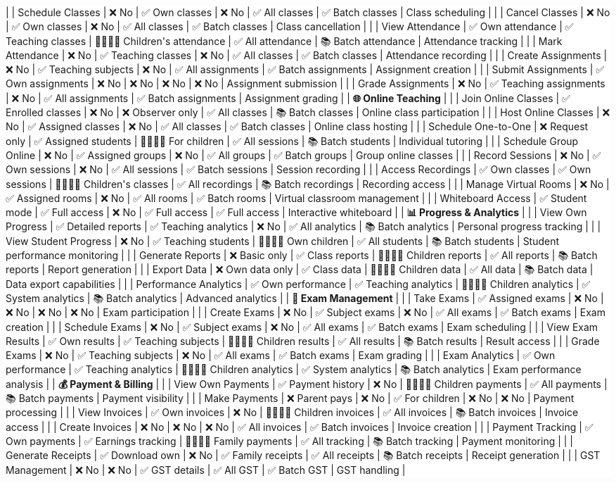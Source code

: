 | | Schedule Classes | ❌ No | ✅ Own classes | ❌ No | ✅ All classes | ✅ Batch classes | Class scheduling |
| | Cancel Classes | ❌ No | ✅ Own classes | ❌ No | ✅ All classes | ✅ Batch classes | Class cancellation |
| | View Attendance | ✅ Own attendance | ✅ Teaching classes | 👨‍👩‍👧‍👦 Children's attendance | ✅ All attendance | 📚 Batch attendance | Attendance tracking |
| | Mark Attendance | ❌ No | ✅ Teaching classes | ❌ No | ✅ All classes | ✅ Batch classes | Attendance recording |
| | Create Assignments | ❌ No | ✅ Teaching subjects | ❌ No | ✅ All assignments | ✅ Batch assignments | Assignment creation |
| | Submit Assignments | ✅ Own assignments | ❌ No | ❌ No | ❌ No | ❌ No | Assignment submission |
| | Grade Assignments | ❌ No | ✅ Teaching assignments | ❌ No | ✅ All assignments | ✅ Batch assignments | Assignment grading |
| **🌐 Online Teaching** |
| | Join Online Classes | ✅ Enrolled classes | ❌ No | ❌ Observer only | ✅ All classes | 📚 Batch classes | Online class participation |
| | Host Online Classes | ❌ No | ✅ Assigned classes | ❌ No | ✅ All classes | ✅ Batch classes | Online class hosting |
| | Schedule One-to-One | ❌ Request only | ✅ Assigned students | 👨‍👩‍👧‍👦 For children | ✅ All sessions | 📚 Batch students | Individual tutoring |
| | Schedule Group Online | ❌ No | ✅ Assigned groups | ❌ No | ✅ All groups | ✅ Batch groups | Group online classes |
| | Record Sessions | ❌ No | ✅ Own sessions | ❌ No | ✅ All sessions | ✅ Batch sessions | Session recording |
| | Access Recordings | ✅ Own classes | ✅ Own sessions | 👨‍👩‍👧‍👦 Children's classes | ✅ All recordings | 📚 Batch recordings | Recording access |
| | Manage Virtual Rooms | ❌ No | ✅ Assigned rooms | ❌ No | ✅ All rooms | ✅ Batch rooms | Virtual classroom management |
| | Whiteboard Access | ✅ Student mode | ✅ Full access | ❌ No | ✅ Full access | ✅ Full access | Interactive whiteboard |
| **📊 Progress & Analytics** |
| | View Own Progress | ✅ Detailed reports | ✅ Teaching analytics | ❌ No | ✅ All analytics | 📚 Batch analytics | Personal progress tracking |
| | View Student Progress | ❌ No | ✅ Teaching students | 👨‍👩‍👧‍👦 Own children | ✅ All students | 📚 Batch students | Student performance monitoring |
| | Generate Reports | ❌ Basic only | ✅ Class reports | 👨‍👩‍👧‍👦 Children reports | ✅ All reports | 📚 Batch reports | Report generation |
| | Export Data | ❌ Own data only | ✅ Class data | 👨‍👩‍👧‍👦 Children data | ✅ All data | 📚 Batch data | Data export capabilities |
| | Performance Analytics | ✅ Own performance | ✅ Teaching analytics | 👨‍👩‍👧‍👦 Children analytics | ✅ System analytics | 📚 Batch analytics | Advanced analytics |
| **📝 Exam Management** |
| | Take Exams | ✅ Assigned exams | ❌ No | ❌ No | ❌ No | ❌ No | Exam participation |
| | Create Exams | ❌ No | ✅ Subject exams | ❌ No | ✅ All exams | ✅ Batch exams | Exam creation |
| | Schedule Exams | ❌ No | ✅ Subject exams | ❌ No | ✅ All exams | ✅ Batch exams | Exam scheduling |
| | View Exam Results | ✅ Own results | ✅ Teaching subjects | 👨‍👩‍👧‍👦 Children results | ✅ All results | 📚 Batch results | Result access |
| | Grade Exams | ❌ No | ✅ Teaching subjects | ❌ No | ✅ All exams | ✅ Batch exams | Exam grading |
| | Exam Analytics | ✅ Own performance | ✅ Teaching analytics | 👨‍👩‍👧‍👦 Children analytics | ✅ System analytics | 📚 Batch analytics | Exam performance analysis |
| **💰 Payment & Billing** |
| | View Own Payments | ✅ Payment history | ❌ No | 👨‍👩‍👧‍👦 Children payments | ✅ All payments | 📚 Batch payments | Payment visibility |
| | Make Payments | ❌ Parent pays | ❌ No | ✅ For children | ❌ No | ❌ No | Payment processing |
| | View Invoices | ✅ Own invoices | ❌ No | 👨‍👩‍👧‍👦 Children invoices | ✅ All invoices | 📚 Batch invoices | Invoice access |
| | Create Invoices | ❌ No | ❌ No | ❌ No | ✅ All invoices | ✅ Batch invoices | Invoice creation |
| | Payment Tracking | ✅ Own payments | ✅ Earnings tracking | 👨‍👩‍👧‍👦 Family payments | ✅ All tracking | 📚 Batch tracking | Payment monitoring |
| | Generate Receipts | ✅ Download own | ❌ No | ✅ Family receipts | ✅ All receipts | 📚 Batch receipts | Receipt generation |
| | GST Management | ❌ No | ❌ No | ✅ GST details | ✅ All GST | ✅ Batch GST | GST handling |